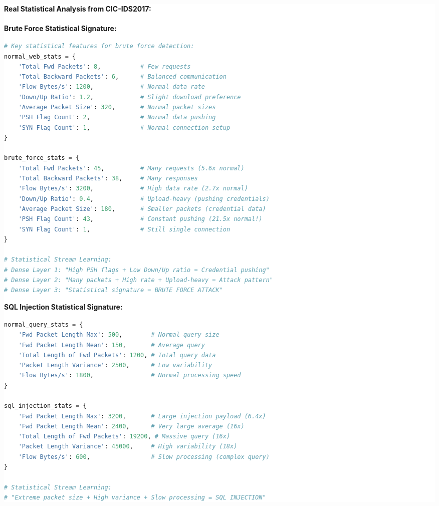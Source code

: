 #### **Real Statistical Analysis from CIC-IDS2017:**

**Brute Force Statistical Signature:**

```python
# Key statistical features for brute force detection:
normal_web_stats = {
    'Total Fwd Packets': 8,           # Few requests
    'Total Backward Packets': 6,      # Balanced communication
    'Flow Bytes/s': 1200,             # Normal data rate
    'Down/Up Ratio': 1.2,             # Slight download preference
    'Average Packet Size': 320,       # Normal packet sizes
    'PSH Flag Count': 2,              # Normal data pushing
    'SYN Flag Count': 1,              # Normal connection setup
}

brute_force_stats = {
    'Total Fwd Packets': 45,          # Many requests (5.6x normal)
    'Total Backward Packets': 38,     # Many responses
    'Flow Bytes/s': 3200,             # High data rate (2.7x normal)
    'Down/Up Ratio': 0.4,             # Upload-heavy (pushing credentials)
    'Average Packet Size': 180,       # Smaller packets (credential data)
    'PSH Flag Count': 43,             # Constant pushing (21.5x normal!)
    'SYN Flag Count': 1,              # Still single connection
}

# Statistical Stream Learning:
# Dense Layer 1: "High PSH flags + Low Down/Up ratio = Credential pushing"
# Dense Layer 2: "Many packets + High rate + Upload-heavy = Attack pattern"
# Dense Layer 3: "Statistical signature = BRUTE FORCE ATTACK"
```

**SQL Injection Statistical Signature:**

```python
normal_query_stats = {
    'Fwd Packet Length Max': 500,        # Normal query size
    'Fwd Packet Length Mean': 150,       # Average query
    'Total Length of Fwd Packets': 1200, # Total query data
    'Packet Length Variance': 2500,      # Low variability
    'Flow Bytes/s': 1800,                # Normal processing speed
}

sql_injection_stats = {
    'Fwd Packet Length Max': 3200,       # Large injection payload (6.4x)
    'Fwd Packet Length Mean': 2400,      # Very large average (16x)
    'Total Length of Fwd Packets': 19200, # Massive query (16x)
    'Packet Length Variance': 45000,     # High variability (18x)
    'Flow Bytes/s': 600,                 # Slow processing (complex query)
}

# Statistical Stream Learning:
# "Extreme packet size + High variance + Slow processing = SQL INJECTION"
```
